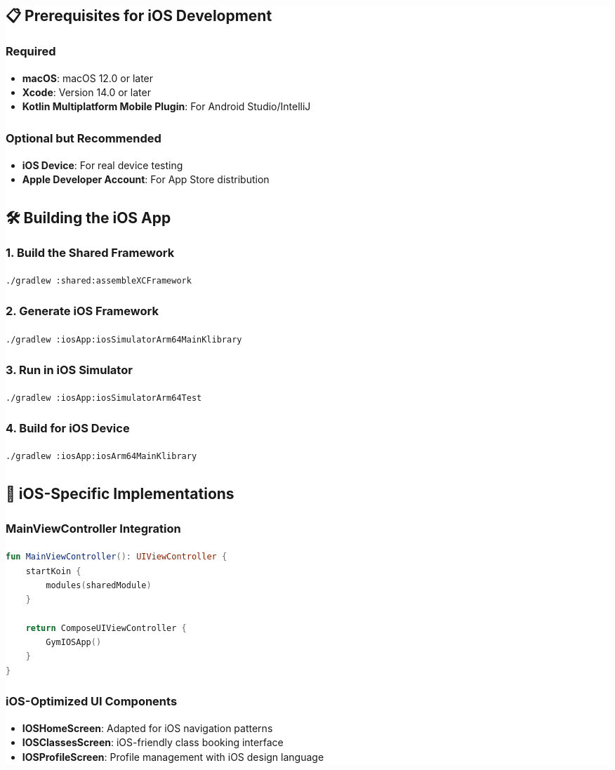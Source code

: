 ## 📋 Prerequisites for iOS Development

### **Required**
- **macOS**: macOS 12.0 or later
- **Xcode**: Version 14.0 or later
- **Kotlin Multiplatform Mobile Plugin**: For Android Studio/IntelliJ

### **Optional but Recommended**
- **iOS Device**: For real device testing
- **Apple Developer Account**: For App Store distribution

## 🛠️ Building the iOS App

### **1. Build the Shared Framework**
```bash
./gradlew :shared:assembleXCFramework
```

### **2. Generate iOS Framework**
```bash
./gradlew :iosApp:iosSimulatorArm64MainKlibrary
```

### **3. Run in iOS Simulator**
```bash
./gradlew :iosApp:iosSimulatorArm64Test
```

### **4. Build for iOS Device**
```bash
./gradlew :iosApp:iosArm64MainKlibrary
```

## 📱 iOS-Specific Implementations

### **MainViewController Integration**
```kotlin
fun MainViewController(): UIViewController {
    startKoin {
        modules(sharedModule)
    }
    
    return ComposeUIViewController {
        GymIOSApp()
    }
}
```

### **iOS-Optimized UI Components**
- **IOSHomeScreen**: Adapted for iOS navigation patterns
- **IOSClassesScreen**: iOS-friendly class booking interface
- **IOSProfileScreen**: Profile management with iOS design language
